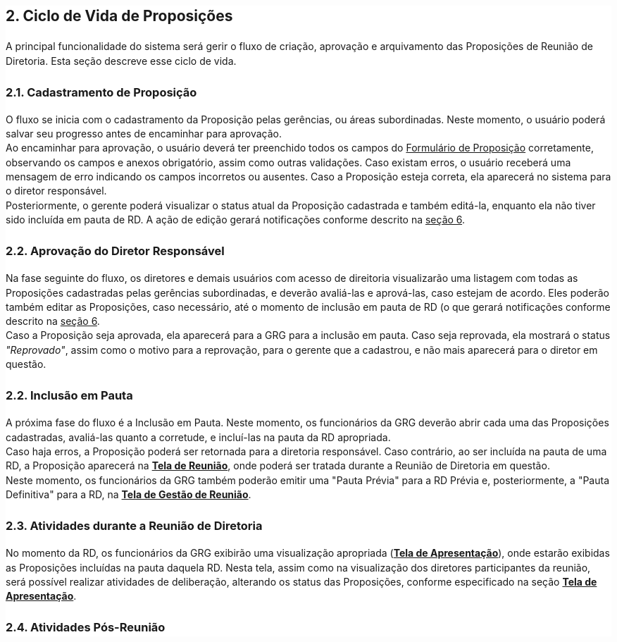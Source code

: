 ## 2. Ciclo de Vida de Proposições

A principal funcionalidade do sistema será gerir o fluxo de criação, aprovação e arquivamento das Proposições de Reunião de Diretoria. Esta seção descreve esse ciclo de vida.

### 2.1. Cadastramento de Proposição

O fluxo se inicia com o cadastramento da Proposição pelas gerências, ou áreas subordinadas. Neste momento, o usuário poderá salvar seu progresso antes de encaminhar para aprovação.  
Ao encaminhar para aprovação, o usuário deverá ter preenchido todos os campos do [Formulário de Proposição](#5.1.-formulário-de-proposição) corretamente, observando os campos e anexos obrigatório, assim como outras validações. Caso existam erros, o usuário receberá uma mensagem de erro indicando os campos incorretos ou ausentes. Caso a Proposição esteja correta, ela aparecerá no sistema para o diretor responsável.  
Posteriormente, o gerente poderá visualizar o status atual da Proposição cadastrada e também editá-la, enquanto ela não tiver sido incluída em pauta de RD. A ação de edição gerará notificações conforme descrito na [seção 6](#6-envio-de-notificações-por-e-mail).

### 2.2. Aprovação do Diretor Responsável

Na fase seguinte do fluxo, os diretores e demais usuários com acesso de direitoria visualizarão uma listagem com todas as Proposições cadastradas pelas gerências subordinadas, e deverão avaliá-las e aprová-las, caso estejam de acordo. Eles poderão também editar as Proposições, caso necessário, até o momento de inclusão em pauta de RD (o que gerará notificações conforme descrito na [seção 6](#6-envio-de-notificações-por-e-mail).  
Caso a Proposição seja aprovada, ela aparecerá para a GRG para a inclusão em pauta. Caso seja reprovada, ela mostrará o status _"Reprovado"_, assim como o motivo para a reprovação, para o gerente que a cadastrou, e não mais aparecerá para o diretor em questão.

### 2.2. Inclusão em Pauta

A próxima fase do fluxo é a Inclusão em Pauta. Neste momento, os funcionários da GRG deverão abrir cada uma das Proposições cadastradas, avaliá-las quanto a corretude, e incluí-las na pauta da RD apropriada.  
Caso haja erros, a Proposição poderá ser retornada para a diretoria responsável. Caso contrário, ao ser incluída na pauta de uma RD, a Proposição aparecerá na [**Tela de Reunião**](#53-tela-de-apresentação-em-rd-tela-de-reunião), onde poderá ser tratada durante a Reunião de Diretoria em questão.  
Neste momento, os funcionários da GRG também poderão emitir uma "Pauta Prévia" para a RD Prévia e, posteriormente, a "Pauta Definitiva" para a RD, na [**Tela de Gestão de Reunião**](#54-tela-de-gestão-de-reunião).

### 2.3. Atividades durante a Reunião de Diretoria

No momento da RD, os funcionários da GRG exibirão uma visualização apropriada ([**Tela de Apresentação**](#53-tela-de-apresentação-em-rd-tela-de-reunião)), onde estarão exibidas as Proposições incluídas na pauta daquela RD. Nesta tela, assim como na visualização dos diretores participantes da reunião, será possível realizar atividades de deliberação, alterando os status das Proposições, conforme especificado na seção [**Tela de Apresentação**](#53-tela-de-apresentação-em-rd-tela-de-reunião).

### 2.4. Atividades Pós-Reunião

